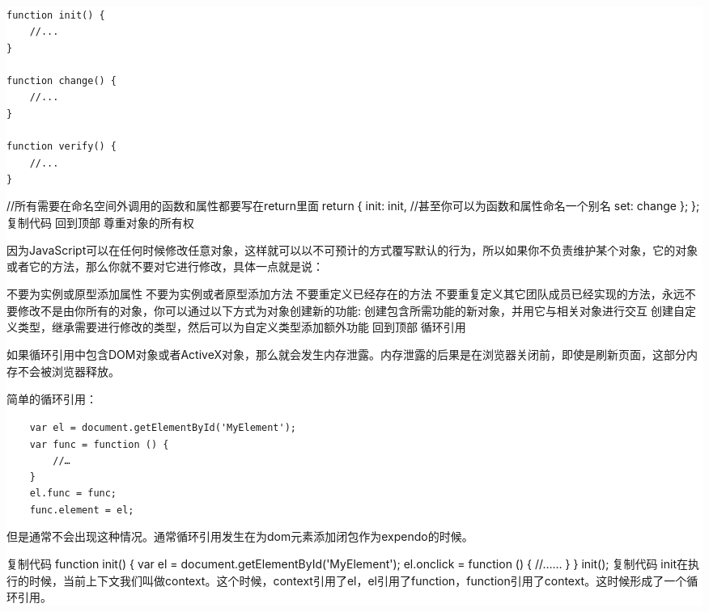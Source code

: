     function init() {
        //...
    }

    function change() {
        //...
    }

    function verify() {
        //...
    }

//所有需要在命名空间外调用的函数和属性都要写在return里面
    return {
        init: init,
        //甚至你可以为函数和属性命名一个别名
        set: change
    };
};
复制代码
回到顶部
尊重对象的所有权

 

因为JavaScript可以在任何时候修改任意对象，这样就可以以不可预计的方式覆写默认的行为，所以如果你不负责维护某个对象，它的对象或者它的方法，那么你就不要对它进行修改，具体一点就是说：

不要为实例或原型添加属性
不要为实例或者原型添加方法
不要重定义已经存在的方法
不要重复定义其它团队成员已经实现的方法，永远不要修改不是由你所有的对象，你可以通过以下方式为对象创建新的功能:
创建包含所需功能的新对象，并用它与相关对象进行交互
创建自定义类型，继承需要进行修改的类型，然后可以为自定义类型添加额外功能
回到顶部
循环引用

如果循环引用中包含DOM对象或者ActiveX对象，那么就会发生内存泄露。内存泄露的后果是在浏览器关闭前，即使是刷新页面，这部分内存不会被浏览器释放。

简单的循环引用：

        var el = document.getElementById('MyElement');
        var func = function () {
            //…
        }
        el.func = func;
        func.element = el;
但是通常不会出现这种情况。通常循环引用发生在为dom元素添加闭包作为expendo的时候。

复制代码
        function init() {
            var el = document.getElementById('MyElement');
            el.onclick = function () {
                //……
            }
        }
        init();
复制代码
init在执行的时候，当前上下文我们叫做context。这个时候，context引用了el，el引用了function，function引用了context。这时候形成了一个循环引用。
